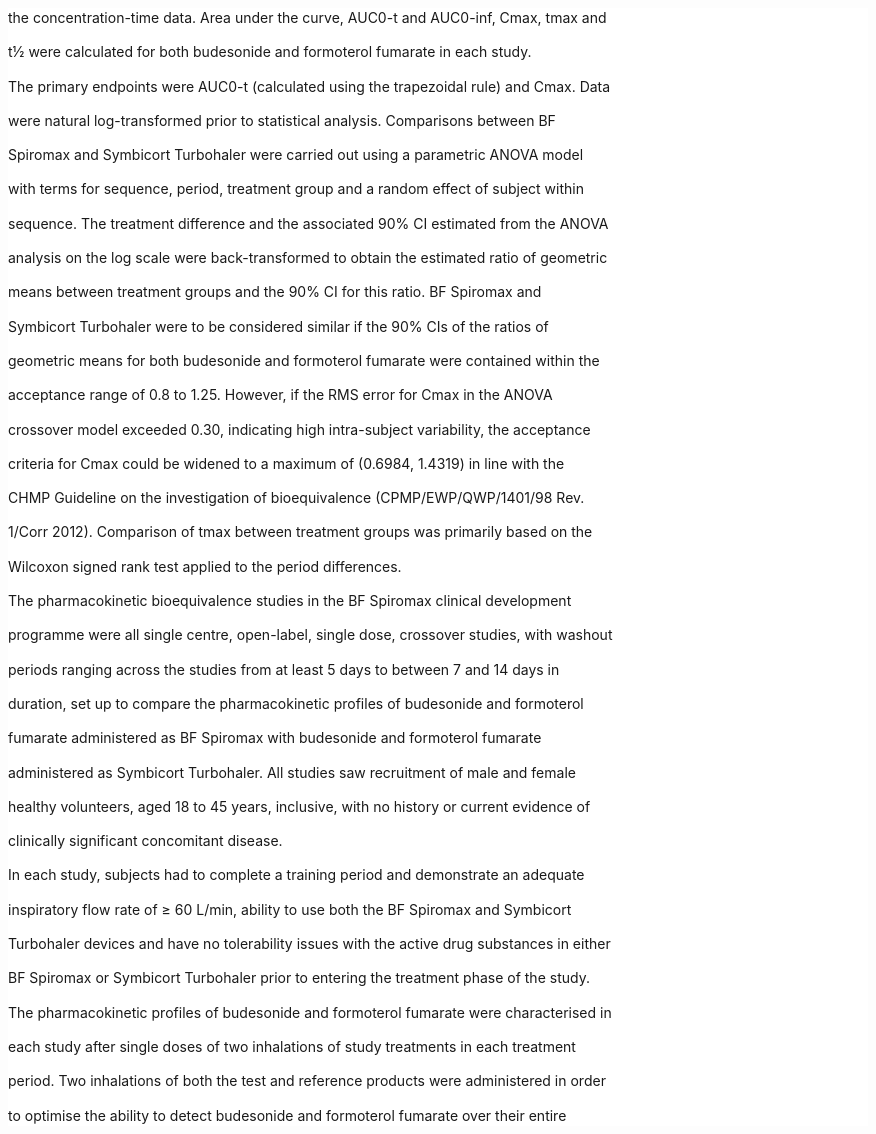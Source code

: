 the concentration-time data. Area under the curve, AUC0-t and AUC0-inf, Cmax, tmax and

t½ were calculated for both budesonide and formoterol fumarate in each study.

The primary endpoints were AUC0-t (calculated using the trapezoidal rule) and Cmax. Data

were natural log-transformed prior to statistical analysis. Comparisons between BF

Spiromax and Symbicort Turbohaler were carried out using a parametric ANOVA model

with terms for sequence, period, treatment group and a random effect of subject within

sequence. The treatment difference and the associated 90% CI estimated from the ANOVA

analysis on the log scale were back-transformed to obtain the estimated ratio of geometric

means between treatment groups and the 90% CI for this ratio. BF Spiromax and

Symbicort Turbohaler were to be considered similar if the 90% CIs of the ratios of

geometric means for both budesonide and formoterol fumarate were contained within the

acceptance range of 0.8 to 1.25. However, if the RMS error for Cmax in the ANOVA

crossover model exceeded 0.30, indicating high intra-subject variability, the acceptance

criteria for Cmax could be widened to a maximum of (0.6984, 1.4319) in line with the

CHMP Guideline on the investigation of bioequivalence (CPMP/EWP/QWP/1401/98 Rev.

1/Corr 2012). Comparison of tmax between treatment groups was primarily based on the

Wilcoxon signed rank test applied to the period differences.

The pharmacokinetic bioequivalence studies in the BF Spiromax clinical development

programme were all single centre, open-label, single dose, crossover studies, with washout

periods ranging across the studies from at least 5 days to between 7 and 14 days in

duration, set up to compare the pharmacokinetic profiles of budesonide and formoterol

fumarate administered as BF Spiromax with budesonide and formoterol fumarate

administered as Symbicort Turbohaler. All studies saw recruitment of male and female

healthy volunteers, aged 18 to 45 years, inclusive, with no history or current evidence of

clinically significant concomitant disease.

In each study, subjects had to complete a training period and demonstrate an adequate

inspiratory flow rate of ≥ 60 L/min, ability to use both the BF Spiromax and Symbicort

Turbohaler devices and have no tolerability issues with the active drug substances in either

BF Spiromax or Symbicort Turbohaler prior to entering the treatment phase of the study.

The pharmacokinetic profiles of budesonide and formoterol fumarate were characterised in

each study after single doses of two inhalations of study treatments in each treatment

period. Two inhalations of both the test and reference products were administered in order

to optimise the ability to detect budesonide and formoterol fumarate over their entire
